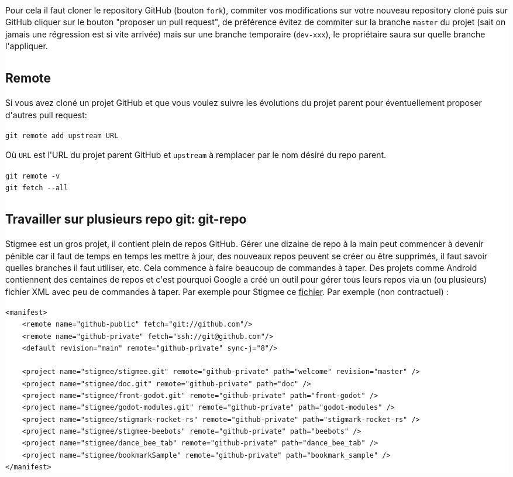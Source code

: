Pour cela il faut cloner le repository GitHub (bouton `fork`), commiter vos
modifications sur votre nouveau repository cloné puis sur GitHub cliquer sur le
bouton "proposer un pull request", de préférence évitez de commiter sur la
branche `master` du projet (sait on jamais une régression est si vite arrivée)
mais sur une branche temporaire (`dev-xxx`), le propriétaire saura sur quelle
branche l'appliquer.

## Remote

Si vous avez cloné un projet GitHub et que vous voulez suivre les évolutions du
projet parent pour éventuellement proposer d'autres pull request:

```
git remote add upstream URL
```

Où `URL` est l'URL du projet parent GitHub et `upstream` à remplacer par le nom
désiré du repo parent.

```
git remote -v
git fetch --all
```

## Travailler sur plusieurs repo git: git-repo

Stigmee est un gros projet, il contient plein de repos GitHub. Gérer une dizaine
de repo à la main peut commencer à devenir pénible car il faut de temps en temps
les mettre à jour, des nouveaux repos peuvent se créer ou être supprimés, il
faut savoir quelles branches il faut utiliser, etc. Cela commence à faire
beaucoup de commandes à taper. Des projets comme Android contiennent des
centaines de repos et c'est pourquoi Google a créé un outil pour gérer tous
leurs repos via un (ou plusieurs) fichier XML avec peu de commandes à taper. Par
exemple pour Stigmee ce
[fichier](https://github.com/stigmee/manifest/blob/master/default.xml). Par
exemple (non contractuel) :

```
<manifest>
    <remote name="github-public" fetch="git://github.com"/>
    <remote name="github-private" fetch="ssh://git@github.com"/>
    <default revision="main" remote="github-private" sync-j="8"/>

    <project name="stigmee/stigmee.git" remote="github-private" path="welcome" revision="master" />
    <project name="stigmee/doc.git" remote="github-private" path="doc" />
    <project name="stigmee/front-godot.git" remote="github-private" path="front-godot" />
    <project name="stigmee/godot-modules.git" remote="github-private" path="godot-modules" />
    <project name="stigmee/stigmark-rocket-rs" remote="github-private" path="stigmark-rocket-rs" />
    <project name="stigmee/stigmee-beebots" remote="github-private" path="beebots" />
    <project name="stigmee/dance_bee_tab" remote="github-private" path="dance_bee_tab" />
    <project name="stigmee/bookmarkSample" remote="github-private" path="bookmark_sample" />
</manifest>
```
